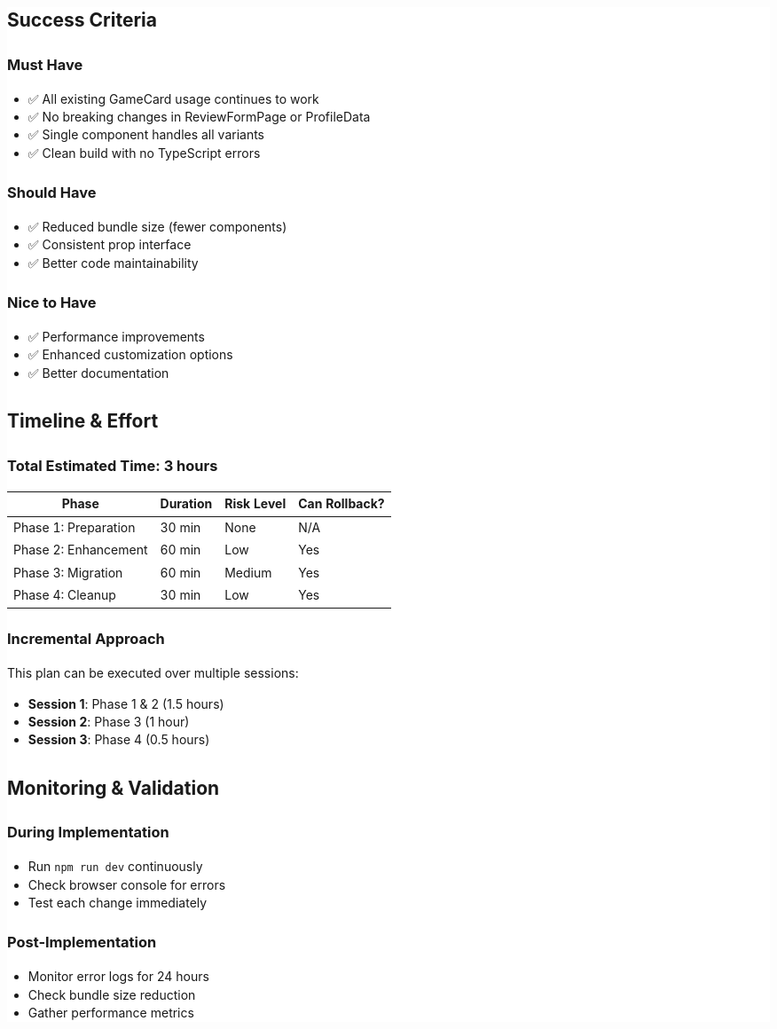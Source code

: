 ## Success Criteria

### Must Have
- ✅ All existing GameCard usage continues to work
- ✅ No breaking changes in ReviewFormPage or ProfileData
- ✅ Single component handles all variants
- ✅ Clean build with no TypeScript errors

### Should Have
- ✅ Reduced bundle size (fewer components)
- ✅ Consistent prop interface
- ✅ Better code maintainability

### Nice to Have
- ✅ Performance improvements
- ✅ Enhanced customization options
- ✅ Better documentation

## Timeline & Effort

### Total Estimated Time: 3 hours

| Phase | Duration | Risk Level | Can Rollback? |
|-------|----------|------------|---------------|
| Phase 1: Preparation | 30 min | None | N/A |
| Phase 2: Enhancement | 60 min | Low | Yes |
| Phase 3: Migration | 60 min | Medium | Yes |
| Phase 4: Cleanup | 30 min | Low | Yes |

### Incremental Approach
This plan can be executed over multiple sessions:
- **Session 1**: Phase 1 & 2 (1.5 hours)
- **Session 2**: Phase 3 (1 hour)
- **Session 3**: Phase 4 (0.5 hours)

## Monitoring & Validation

### During Implementation
- Run `npm run dev` continuously
- Check browser console for errors
- Test each change immediately

### Post-Implementation
- Monitor error logs for 24 hours
- Check bundle size reduction
- Gather performance metrics
